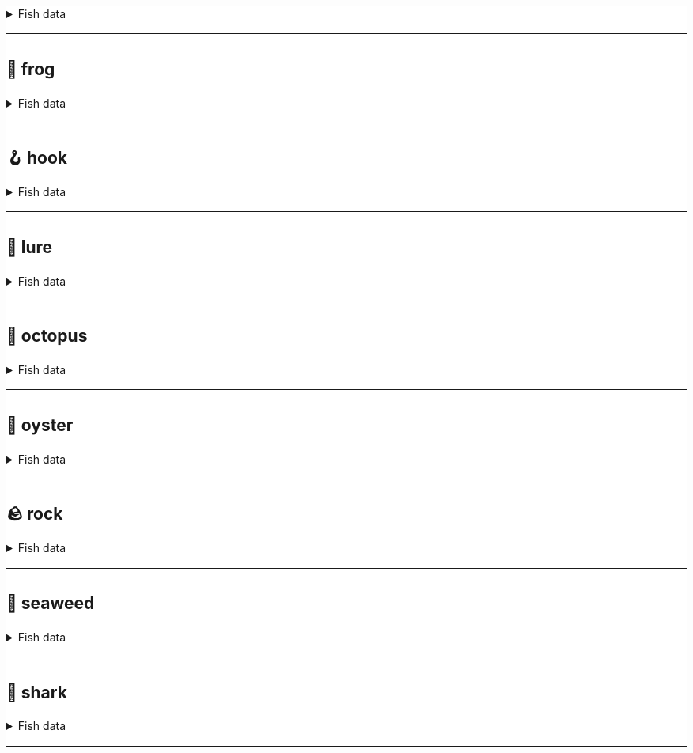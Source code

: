 <details><summary>Fish data</summary></details>

---------------

## 🐸 frog

<details><summary>Fish data</summary></details>

---------------

## 🪝 hook

<details><summary>Fish data</summary></details>

---------------

## 🎏 lure

<details><summary>Fish data</summary></details>

---------------

## 🐙 octopus

<details><summary>Fish data</summary></details>

---------------

## 🦪 oyster

<details><summary>Fish data</summary></details>

---------------

## 🪨 rock

<details><summary>Fish data</summary></details>

---------------

## 🌿 seaweed

<details><summary>Fish data</summary></details>

---------------

## 🦈 shark

<details><summary>Fish data</summary></details>

---------------
